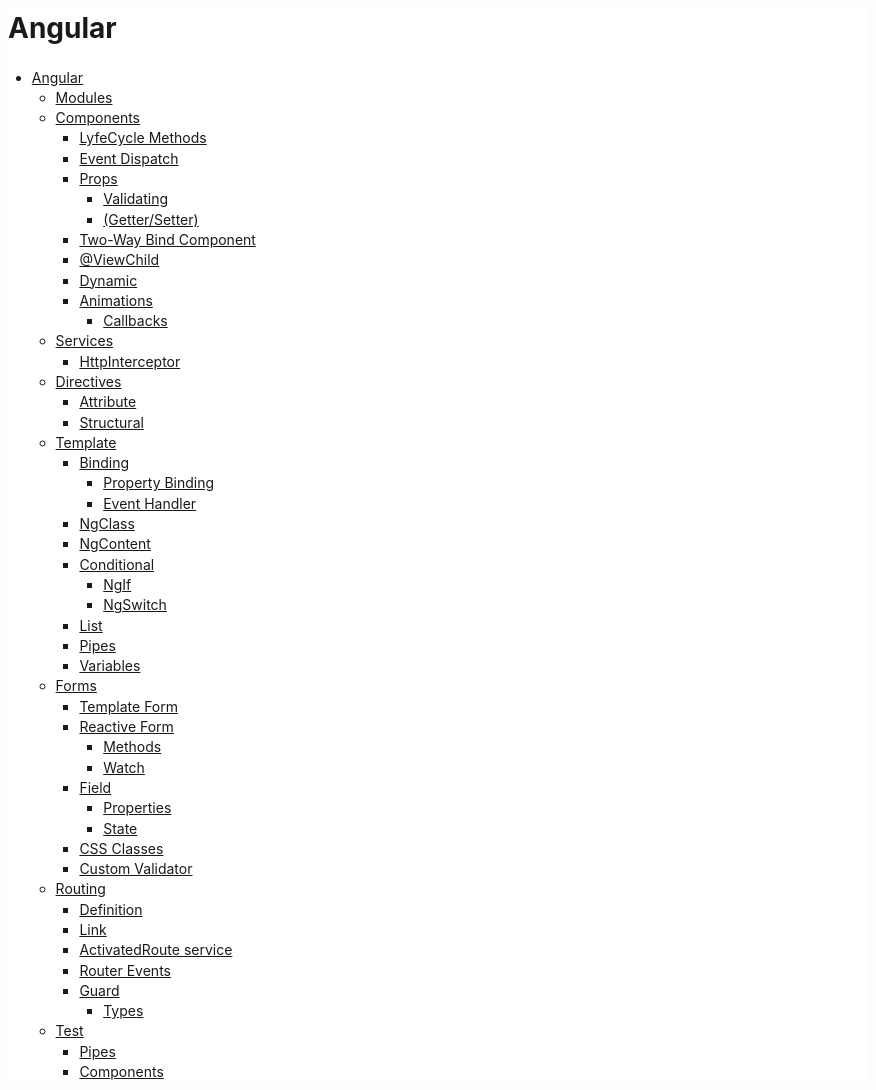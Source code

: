 # Angular


- [Angular](#angular)
  - [Modules](#modules)
  - [Components](#components)
    - [LyfeCycle Methods](#lyfecycle-methods)
    - [Event Dispatch](#event-dispatch)
    - [Props](#props)
      - [Validating](#validating)
      - [(Getter/Setter)](#gettersetter)
    - [Two-Way Bind Component](#two-way-bind-component)
    - [@ViewChild](#viewchild)
    - [Dynamic](#dynamic)
    - [Animations](#animations)
      - [Callbacks](#callbacks)
  - [Services](#services)
    - [HttpInterceptor](#httpinterceptor)
  - [Directives](#directives)
    - [Attribute](#attribute)
    - [Structural](#structural)
  - [Template](#template)
    - [Binding](#binding)
      - [Property Binding](#property-binding)
      - [Event Handler](#event-handler)
    - [NgClass](#ngclass)
    - [NgContent](#ngcontent)
    - [Conditional](#conditional)
      - [NgIf](#ngif)
      - [NgSwitch](#ngswitch)
    - [List](#list)
    - [Pipes](#pipes)
    - [Variables](#variables)
  - [Forms](#forms)
    - [Template Form](#template-form)
    - [Reactive Form](#reactive-form)
      - [Methods](#methods)
      - [Watch](#watch)
    - [Field](#field)
      - [Properties](#properties)
      - [State](#state)
    - [CSS Classes](#css-classes)
    - [Custom Validator](#custom-validator)
  - [Routing](#routing)
    - [Definition](#definition)
    - [Link](#link)
    - [ActivatedRoute service](#activatedroute-service)
    - [Router Events](#router-events)
    - [Guard](#guard)
      - [Types](#types)
  - [Test](#test)
    - [Pipes](#pipes-1)
    - [Components](#components-1)
